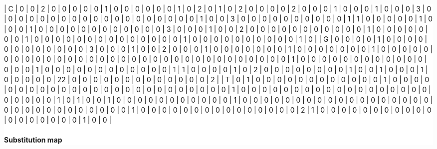 | C                  | 0          | 0          | 2          | 0          | 0          | 0          | 0          | 0          | 1          | 0          | 0          | 0          | 0          | 0          | 0          | 1          | 0          | 2          | 0          | 1          | 0          | 2          | 0          | 0          | 0          | 0          | 2          | 0          | 0          | 0          | 1          | 0          | 0          | 0          | 1          | 0          | 0          | 0          | 3          | 0          | 0          | 0          | 0          | 0          | 0          | 0          | 0          | 0          | 0          | 0          | 0          | 0          | 0          | 0          | 0          | 0          | 0          | 0          | 1          | 0          | 0          | 3          | 0          | 0          | 0          | 0          | 0          | 0          | 0          | 0          | 0          | 0          | 1          | 1          | 0          | 0          | 0          | 0          | 0          | 1          | 0          | 0          | 0          | 1          | 0          | 0          | 0          | 0          | 0          | 0          | 0          | 0          | 0          | 0          | 0          | 0          | 3          | 0          | 0          | 0          | 1          | 0          | 0          | 2          | 0          | 0          | 0          | 0          | 0          | 0          | 0          | 0          | 0          | 0          | 0          | 1          | 0          | 0          | 0          | 0          | 0          | 0          | 0          | 1          | 0          | 0          | 0          | 0          | 0          | 0          | 0          | 0          | 0          | 0          | 0          | 0          | 0          | 0          | 1          | 0          | 0          | 0          | 0          | 0          | 0          | 0          | 0          | 0          | 0          | 1          | 0          |
| G                  | 0          | 0          | 0          | 0          | 1          | 0          | 0          | 0          | 0          | 0          | 0          | 0          | 0          | 0          | 0          | 0          | 0          | 3          | 0          | 0          | 0          | 1          | 0          | 0          | 2          | 0          | 0          | 0          | 1          | 0          | 0          | 0          | 0          | 0          | 0          | 0          | 1          | 0          | 0          | 0          | 0          | 0          | 0          | 0          | 1          | 0          | 0          | 0          | 0          | 0          | 0          | 0          | 0          | 0          | 0          | 0          | 0          | 0          | 0          | 0          | 0          | 0          | 0          | 0          | 0          | 0          | 0          | 0          | 0          | 0          | 0          | 0          | 0          | 0          | 0          | 0          | 0          | 1          | 0          | 0          | 0          | 0          | 0          | 0          | 0          | 0          | 0          | 0          | 0          | 0          | 0          | 0          | 0          | 1          | 0          | 0          | 0          | 0          | 0          | 0          | 0          | 0          | 0          | 0          | 0          | 0          | 1          | 1          | 0          | 0          | 0          | 0          | 1          | 0          | 2          | 0          | 0          | 0          | 0          | 0          | 0          | 0          | 0          | 1          | 0          | 0          | 1          | 0          | 0          | 0          | 1          | 0          | 0          | 0          | 0          | 0          | 22         | 0          | 0          | 0          | 0          | 0          | 0          | 0          | 0          | 0          | 0          | 0          | 0          | 0          | 2          |
| T                  | 0          | 1          | 0          | 0          | 0          | 0          | 0          | 0          | 0          | 0          | 0          | 0          | 0          | 0          | 1          | 0          | 0          | 0          | 0          | 0          | 0          | 0          | 0          | 0          | 0          | 0          | 0          | 0          | 0          | 0          | 0          | 0          | 0          | 0          | 0          | 0          | 0          | 0          | 0          | 0          | 1          | 0          | 0          | 0          | 0          | 0          | 0          | 0          | 0          | 0          | 0          | 0          | 0          | 0          | 0          | 0          | 0          | 0          | 0          | 0          | 0          | 0          | 0          | 0          | 1          | 0          | 1          | 0          | 0          | 1          | 0          | 0          | 0          | 0          | 0          | 0          | 0          | 0          | 0          | 0          | 0          | 1          | 0          | 0          | 0          | 0          | 0          | 0          | 0          | 0          | 0          | 0          | 0          | 0          | 0          | 0          | 0          | 0          | 0          | 0          | 0          | 0          | 0          | 0          | 0          | 0          | 0          | 0          | 0          | 0          | 0          | 0          | 1          | 0          | 0          | 0          | 0          | 0          | 0          | 0          | 0          | 0          | 0          | 0          | 0          | 0          | 0          | 0          | 2          | 1          | 0          | 0          | 0          | 0          | 0          | 0          | 0          | 0          | 0          | 0          | 0          | 0          | 0          | 0          | 0          | 0          | 0          | 0          | 1          | 0          | 0          |

#### Substitution map

``` python
```